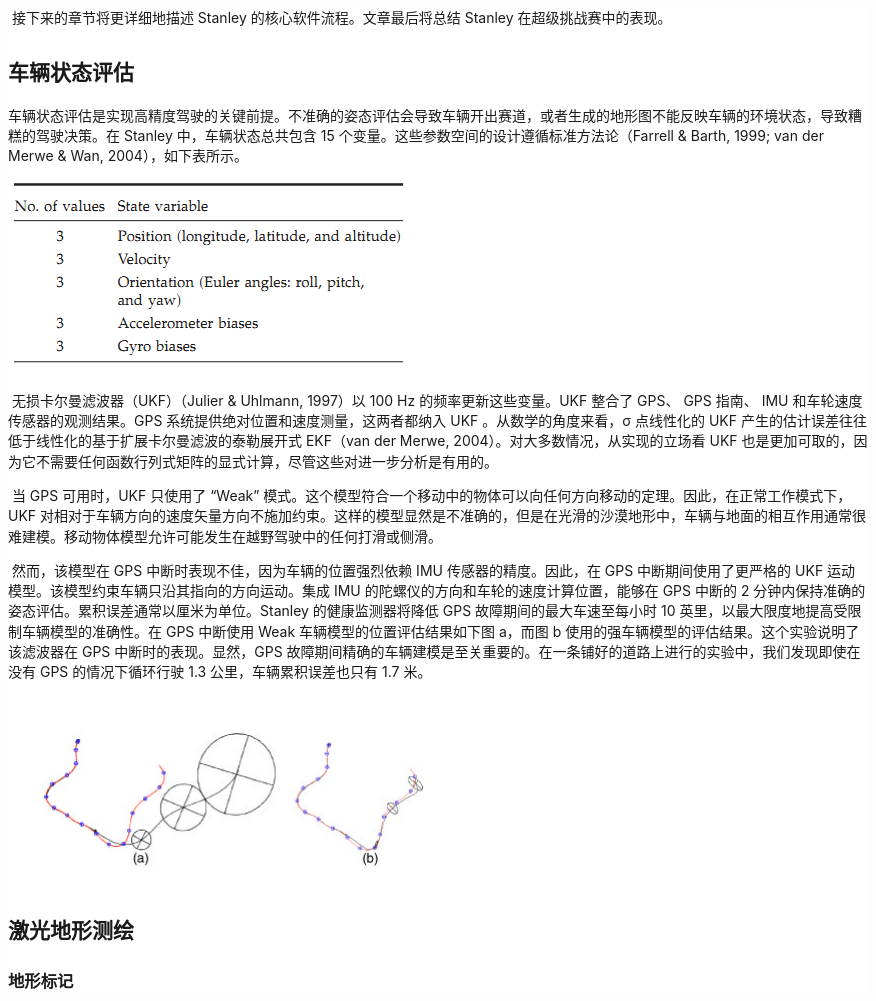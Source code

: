 ​	接下来的章节将更详细地描述 Stanley 的核心软件流程。文章最后将总结 Stanley 在超级挑战赛中的表现。



## 车辆状态评估



​	车辆状态评估是实现高精度驾驶的关键前提。不准确的姿态评估会导致车辆开出赛道，或者生成的地形图不能反映车辆的环境状态，导致糟糕的驾驶决策。在 Stanley 中，车辆状态总共包含 15 个变量。这些参数空间的设计遵循标准方法论（Farrell & Barth, 1999; van der Merwe & Wan, 2004），如下表所示。

![Standard-methodology-of-Stanley's-15-variables](DARPA-2005-Stanley/Standard-methodology-of-Stanley's-15-variables.png "Table I. Standard methodology of Stanley's 15 variables.")

​	无损卡尔曼滤波器（UKF）（Julier & Uhlmann, 1997）以 100 Hz 的频率更新这些变量。UKF 整合了 GPS、 GPS 指南、 IMU 和车轮速度传感器的观测结果。GPS 系统提供绝对位置和速度测量，这两者都纳入 UKF 。从数学的角度来看，σ 点线性化的 UKF 产生的估计误差往往低于线性化的基于扩展卡尔曼滤波的泰勒展开式 EKF（van der Merwe, 2004）。对大多数情况，从实现的立场看 UKF 也是更加可取的，因为它不需要任何函数行列式矩阵的显式计算，尽管这些对进一步分析是有用的。

​	当 GPS 可用时，UKF 只使用了 “Weak” 模式。这个模型符合一个移动中的物体可以向任何方向移动的定理。因此，在正常工作模式下，UKF 对相对于车辆方向的速度矢量方向不施加约束。这样的模型显然是不准确的，但是在光滑的沙漠地形中，车辆与地面的相互作用通常很难建模。移动物体模型允许可能发生在越野驾驶中的任何打滑或侧滑。

​	然而，该模型在 GPS 中断时表现不佳，因为车辆的位置强烈依赖 IMU 传感器的精度。因此，在 GPS 中断期间使用了更严格的 UKF 运动模型。该模型约束车辆只沿其指向的方向运动。集成 IMU 的陀螺仪的方向和车轮的速度计算位置，能够在 GPS 中断的 2 分钟内保持准确的姿态评估。累积误差通常以厘米为单位。Stanley 的健康监测器将降低 GPS 故障期间的最大车速至每小时 10 英里，以最大限度地提高受限制车辆模型的准确性。在 GPS 中断使用 Weak 车辆模型的位置评估结果如下图 a，而图 b 使用的强车辆模型的评估结果。这个实验说明了该滤波器在 GPS 中断时的表现。显然，GPS 故障期间精确的车辆建模是至关重要的。在一条铺好的道路上进行的实验中，我们发现即使在没有 GPS 的情况下循环行驶 1.3 公里，车辆累积误差也只有 1.7 米。

![1598804183605](DARPA-2005-Stanley/state-estimation.png "Figure 6. UKF state estimation when GPS becomes unavailable. The area covered by the robot is approximately 100 x 100 m. The large ellipses illustrate the position uncertainty after losing GPS. (a) Without integrating the wheel motion the result is highly erroneous. (b) The wheel motion clearly improves the result.")

  

## 激光地形测绘

  

### 地形标记

  
